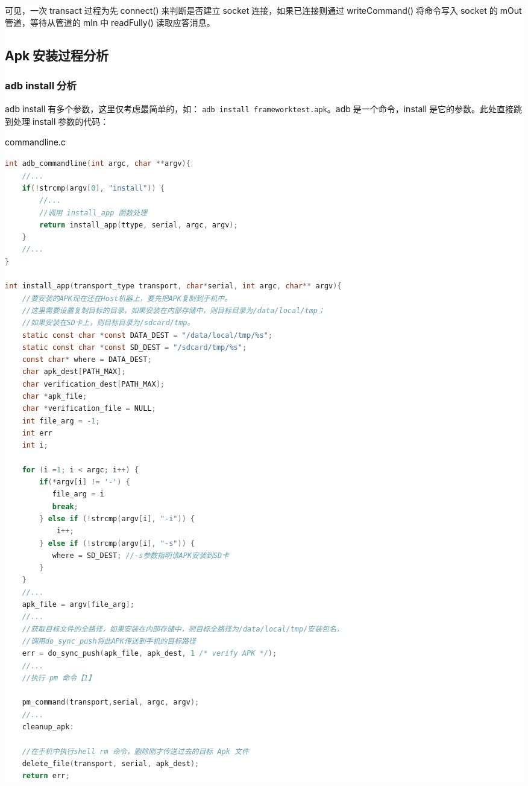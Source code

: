 
可见，一次 transact 过程为先 connect() 来判断是否建立 socket 连接，如果已连接则通过 writeCommand()
将命令写入 socket 的 mOut 管道，等待从管道的 mIn 中 readFully() 读取应答消息。

## Apk 安装过程分析

### adb install 分析

adb install 有多个参数，这里仅考虑最简单的，如： `adb install frameworktest.apk`。adb 是一个命令，install
是它的参数。此处直接跳到处理 install 参数的代码：

commandline.c

```C
int adb_commandline(int argc, char **argv){
   	//... 
	if(!strcmp(argv[0], "install")) {
       	//...
		//调用 install_app 函数处理
       	return install_app(ttype, serial, argc, argv);
	}
	//...
}

int install_app(transport_type transport, char*serial, int argc, char** argv){
	//要安装的APK现在还在Host机器上，要先把APK复制到手机中。
   	//这里需要设置复制目标的目录，如果安装在内部存储中，则目标目录为/data/local/tmp；
   	//如果安装在SD卡上，则目标目录为/sdcard/tmp。
    static const char *const DATA_DEST = "/data/local/tmp/%s";
    static const char *const SD_DEST = "/sdcard/tmp/%s";
    const char* where = DATA_DEST;
    char apk_dest[PATH_MAX];
    char verification_dest[PATH_MAX];
    char *apk_file;
    char *verification_file = NULL;
    int file_arg = -1;
    int err
    int i;

    for (i =1; i < argc; i++) {
        if(*argv[i] != '-') {
           file_arg = i
           break;
        } else if (!strcmp(argv[i], "-i")) {
            i++;
        } else if (!strcmp(argv[i], "-s")) {
           where = SD_DEST; //-s参数指明该APK安装到SD卡
        }
    }
    //...
    apk_file = argv[file_arg];
    //...
    //获取目标文件的全路径，如果安装在内部存储中，则目标全路径为/data/local/tmp/安装包名，
    //调用do_sync_push将此APK传送到手机的目标路径
    err = do_sync_push(apk_file, apk_dest, 1 /* verify APK */);
	//... 
    //执行 pm 命令【1】

    pm_command(transport,serial, argc, argv);
	//...
  	cleanup_apk:

    //在手机中执行shell rm 命令，删除刚才传送过去的目标 Apk 文件
  	delete_file(transport, serial, apk_dest);
    return err;
```